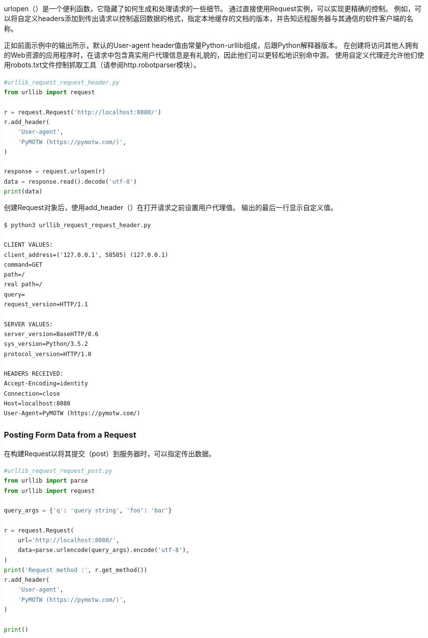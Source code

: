 urlopen（）是一个便利函数，它隐藏了如何生成和处理请求的一些细节。 通过直接使用Request实例，可以实现更精确的控制。 例如，可以将自定义headers添加到传出请求以控制返回数据的格式，指定本地缓存的文档的版本，并告知远程服务器与其通信的软件客户端的名称。

正如前面示例中的输出所示，默认的User-agent header值由常量Python-urllib组成，后跟Python解释器版本。 在创建将访问其他人拥有的Web资源的应用程序时，在请求中包含真实用户代理信息是有礼貌的，因此他们可以更轻松地识别命中源。 使用自定义代理还允许他们使用robots.txt文件控制抓取工具（请参阅http.robotparser模块）。

```python
#urllib_request_request_header.py
from urllib import request

r = request.Request('http://localhost:8080/')
r.add_header(
    'User-agent',
    'PyMOTW (https://pymotw.com/)',
)

response = request.urlopen(r)
data = response.read().decode('utf-8')
print(data)
```
创建Request对象后，使用add_header（）在打开请求之前设置用户代理值。 输出的最后一行显示自定义值。

```
$ python3 urllib_request_request_header.py

CLIENT VALUES:
client_address=('127.0.0.1', 58585) (127.0.0.1)
command=GET
path=/
real path=/
query=
request_version=HTTP/1.1

SERVER VALUES:
server_version=BaseHTTP/0.6
sys_version=Python/3.5.2
protocol_version=HTTP/1.0

HEADERS RECEIVED:
Accept-Encoding=identity
Connection=close
Host=localhost:8080
User-Agent=PyMOTW (https://pymotw.com/)
```

### Posting Form Data from a Request

在构建Request以将其提交（post）到服务器时，可以指定传出数据。

```python
#urllib_request_request_post.py
from urllib import parse
from urllib import request

query_args = {'q': 'query string', 'foo': 'bar'}

r = request.Request(
    url='http://localhost:8080/',
    data=parse.urlencode(query_args).encode('utf-8'),
)
print('Request method :', r.get_method())
r.add_header(
    'User-agent',
    'PyMOTW (https://pymotw.com/)',
)

print()
```